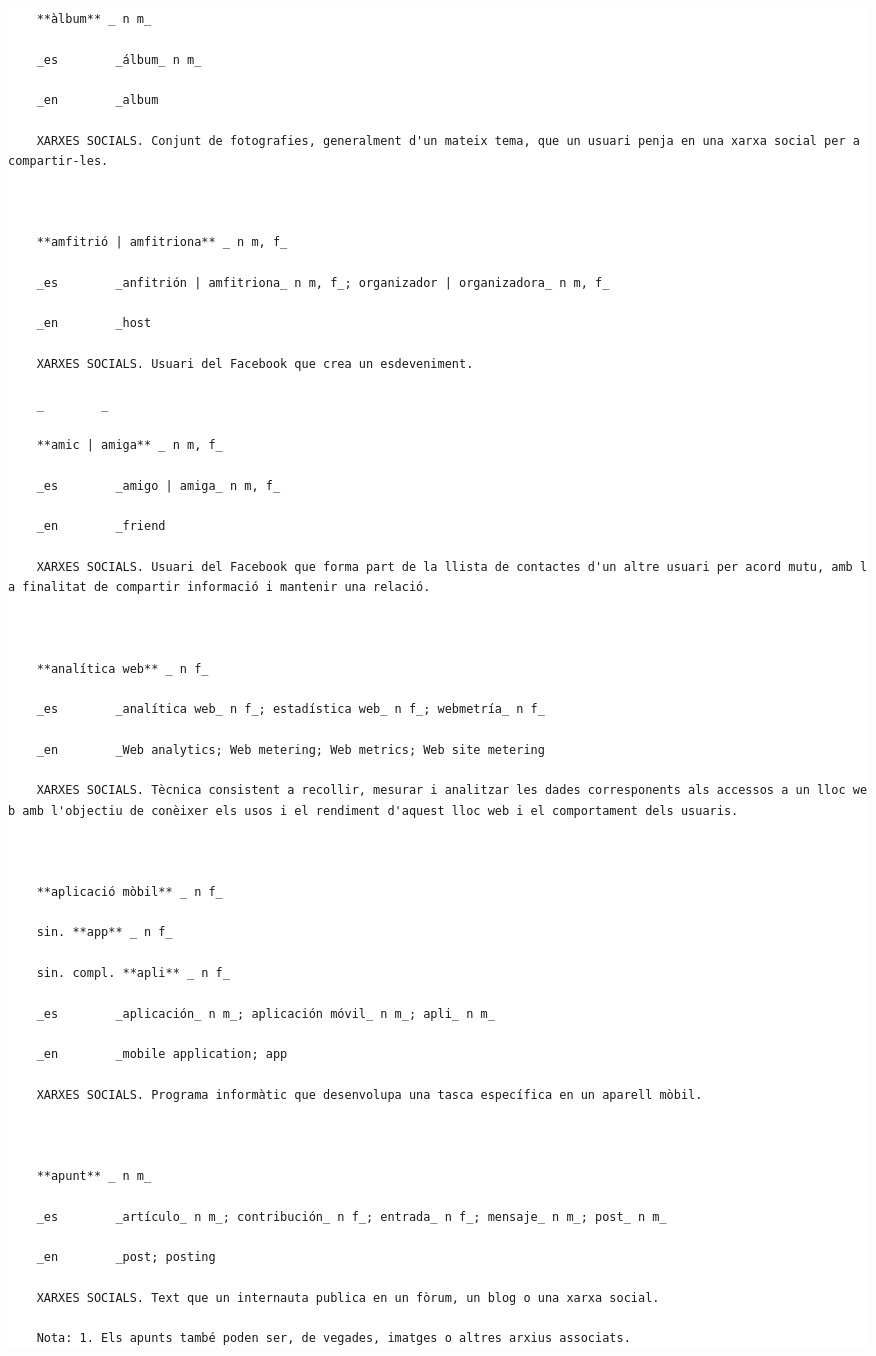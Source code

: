         **àlbum** _ n m_

        _es        _álbum_ n m_

        _en        _album

        XARXES SOCIALS. Conjunt de fotografies, generalment d'un mateix tema, que un usuari penja en una xarxa social per a compartir-les.



        **amfitrió | amfitriona** _ n m, f_

        _es        _anfitrión | amfitriona_ n m, f_; organizador | organizadora_ n m, f_

        _en        _host

        XARXES SOCIALS. Usuari del Facebook que crea un esdeveniment.

        _        _

        **amic | amiga** _ n m, f_

        _es        _amigo | amiga_ n m, f_

        _en        _friend

        XARXES SOCIALS. Usuari del Facebook que forma part de la llista de contactes d'un altre usuari per acord mutu, amb la finalitat de compartir informació i mantenir una relació.



        **analítica web** _ n f_

        _es        _analítica web_ n f_; estadística web_ n f_; webmetría_ n f_

        _en        _Web analytics; Web metering; Web metrics; Web site metering

        XARXES SOCIALS. Tècnica consistent a recollir, mesurar i analitzar les dades corresponents als accessos a un lloc web amb l'objectiu de conèixer els usos i el rendiment d'aquest lloc web i el comportament dels usuaris.



        **aplicació mòbil** _ n f_

        sin. **app** _ n f_

        sin. compl. **apli** _ n f_

        _es        _aplicación_ n m_; aplicación móvil_ n m_; apli_ n m_

        _en        _mobile application; app

        XARXES SOCIALS. Programa informàtic que desenvolupa una tasca específica en un aparell mòbil.



        **apunt** _ n m_

        _es        _artículo_ n m_; contribución_ n f_; entrada_ n f_; mensaje_ n m_; post_ n m_

        _en        _post; posting

        XARXES SOCIALS. Text que un internauta publica en un fòrum, un blog o una xarxa social.

        Nota: 1. Els apunts també poden ser, de vegades, imatges o altres arxius associats.
